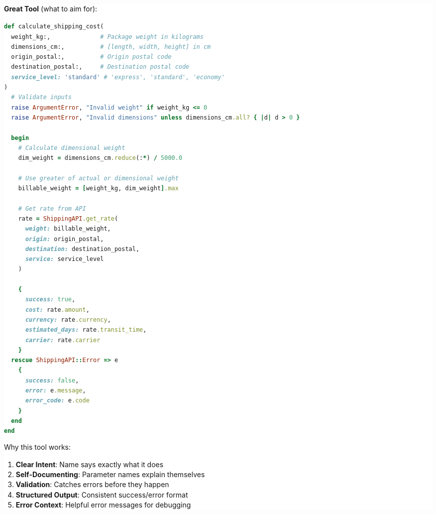 **Great Tool** (what to aim for):

```ruby
def calculate_shipping_cost(
  weight_kg:,              # Package weight in kilograms
  dimensions_cm:,          # [length, width, height] in cm
  origin_postal:,          # Origin postal code
  destination_postal:,     # Destination postal code
  service_level: 'standard' # 'express', 'standard', 'economy'
)
  # Validate inputs
  raise ArgumentError, "Invalid weight" if weight_kg <= 0
  raise ArgumentError, "Invalid dimensions" unless dimensions_cm.all? { |d| d > 0 }
  
  begin
    # Calculate dimensional weight
    dim_weight = dimensions_cm.reduce(:*) / 5000.0
    
    # Use greater of actual or dimensional weight
    billable_weight = [weight_kg, dim_weight].max
    
    # Get rate from API
    rate = ShippingAPI.get_rate(
      weight: billable_weight,
      origin: origin_postal,
      destination: destination_postal,
      service: service_level
    )
    
    {
      success: true,
      cost: rate.amount,
      currency: rate.currency,
      estimated_days: rate.transit_time,
      carrier: rate.carrier
    }
  rescue ShippingAPI::Error => e
    {
      success: false,
      error: e.message,
      error_code: e.code
    }
  end
end
```

Why this tool works:

1. **Clear Intent**: Name says exactly what it does
2. **Self-Documenting**: Parameter names explain themselves
3. **Validation**: Catches errors before they happen
4. **Structured Output**: Consistent success/error format
5. **Error Context**: Helpful error messages for debugging
